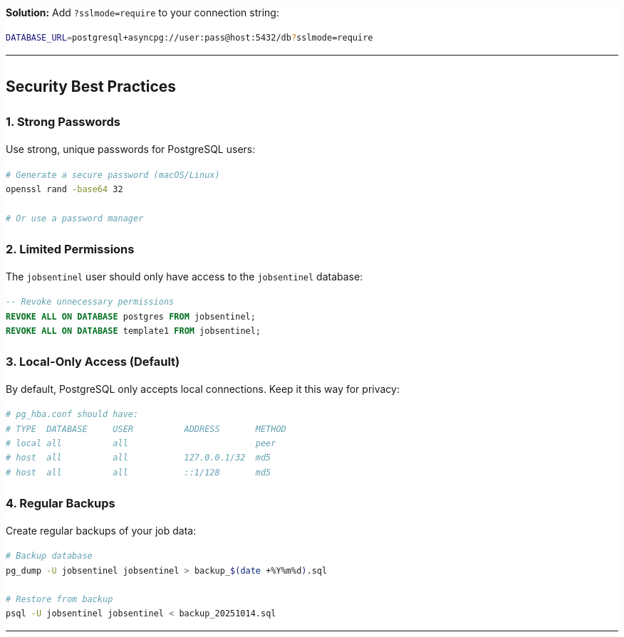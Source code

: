 **Solution:**
Add `?sslmode=require` to your connection string:
```bash
DATABASE_URL=postgresql+asyncpg://user:pass@host:5432/db?sslmode=require
```

---

## Security Best Practices

### 1. Strong Passwords

Use strong, unique passwords for PostgreSQL users:

```bash
# Generate a secure password (macOS/Linux)
openssl rand -base64 32

# Or use a password manager
```

### 2. Limited Permissions

The `jobsentinel` user should only have access to the `jobsentinel` database:

```sql
-- Revoke unnecessary permissions
REVOKE ALL ON DATABASE postgres FROM jobsentinel;
REVOKE ALL ON DATABASE template1 FROM jobsentinel;
```

### 3. Local-Only Access (Default)

By default, PostgreSQL only accepts local connections. Keep it this way for privacy:

```bash
# pg_hba.conf should have:
# TYPE  DATABASE     USER          ADDRESS       METHOD
# local all          all                         peer
# host  all          all           127.0.0.1/32  md5
# host  all          all           ::1/128       md5
```

### 4. Regular Backups

Create regular backups of your job data:

```bash
# Backup database
pg_dump -U jobsentinel jobsentinel > backup_$(date +%Y%m%d).sql

# Restore from backup
psql -U jobsentinel jobsentinel < backup_20251014.sql
```

---
